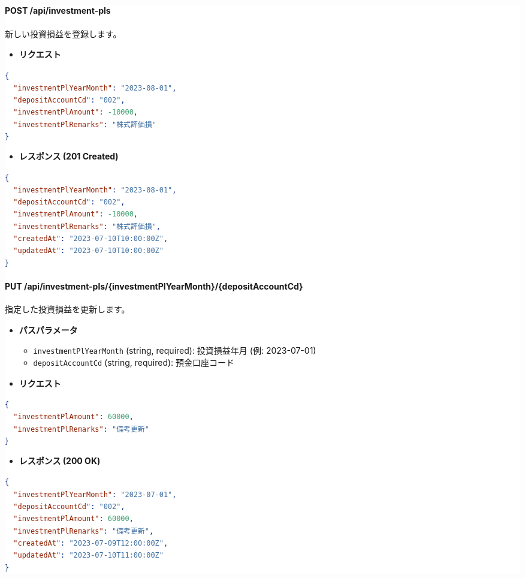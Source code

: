 #### POST /api/investment-pls

新しい投資損益を登録します。

- **リクエスト**

```json
{
  "investmentPlYearMonth": "2023-08-01",
  "depositAccountCd": "002",
  "investmentPlAmount": -10000,
  "investmentPlRemarks": "株式評価損"
}
```

- **レスポンス (201 Created)**

```json
{
  "investmentPlYearMonth": "2023-08-01",
  "depositAccountCd": "002",
  "investmentPlAmount": -10000,
  "investmentPlRemarks": "株式評価損",
  "createdAt": "2023-07-10T10:00:00Z",
  "updatedAt": "2023-07-10T10:00:00Z"
}
```

#### PUT /api/investment-pls/{investmentPlYearMonth}/{depositAccountCd}

指定した投資損益を更新します。

- **パスパラメータ**
  - `investmentPlYearMonth` (string, required): 投資損益年月 (例: 2023-07-01)
  - `depositAccountCd` (string, required): 預金口座コード

- **リクエスト**

```json
{
  "investmentPlAmount": 60000,
  "investmentPlRemarks": "備考更新"
}
```

- **レスポンス (200 OK)**

```json
{
  "investmentPlYearMonth": "2023-07-01",
  "depositAccountCd": "002",
  "investmentPlAmount": 60000,
  "investmentPlRemarks": "備考更新",
  "createdAt": "2023-07-09T12:00:00Z",
  "updatedAt": "2023-07-10T11:00:00Z"
}
```
